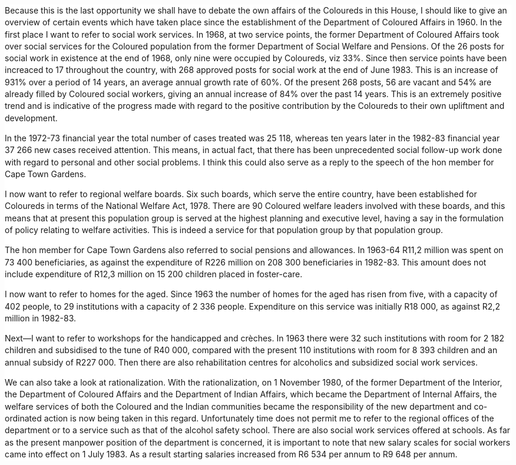 <p>Because this is the last opportunity we shall have to debate the own affairs of the Coloureds in this House, I should like to give an overview of certain events which have taken place since the establishment of the Department of Coloured Affairs in 1960. In the first place I want to refer to social work services. In 1968, at two service points, the former Department of Coloured Affairs took over social services for the Coloured population from the former Department of Social Welfare and Pensions. Of the 26 posts for social work in existence at the end of 1968, only nine were occupied by Coloureds, viz 33%. Since then service points have been increaced to 17 throughout the country, with 268 approved posts for social work at the end of June 1983. This is an increase of 931% over a period of 14 years, an average annual growth rate of 60%. Of the present 268 posts, 56 are vacant and 54% are already filled by Coloured social workers, giving an annual increase of 84% over the past 14 years. This is an extremely positive trend and is indicative of the progress made with regard to the positive contribution by the Coloureds to their own upliftment and development.</p>

<p>In the 1972-73 financial year the total number of cases treated was 25 118, whereas ten years later in the 1982-83 financial year 37 266 new cases received attention. This means, in actual fact, that there has been unprecedented social follow-up work done with <span class="col_5791-5792" refersTo="page_0228"/>regard to personal and other social problems. I think this could also serve as a reply to the speech of the hon member for Cape Town Gardens.</p>

<p>I now want to refer to regional welfare boards. Six such boards, which serve the entire country, have been established for Coloureds in terms of the National Welfare Act, 1978. There are 90 Coloured welfare leaders involved with these boards, and this means that at present this population group is served at the highest planning and executive level, having a say in the formulation of policy relating to welfare activities. This is indeed a service for that population group by that population group.</p>

<p>The hon member for Cape Town Gardens also referred to social pensions and allowances. In 1963-64 R11,2 million was spent on 73 400 beneficiaries, as against the expenditure of R226 million on 208 300 beneficiaries in 1982-83. This amount does not include expenditure of R12,3 million on 15 200 children placed in foster-care.</p>

<p>I now want to refer to homes for the aged. Since 1963 the number of homes for the aged has risen from five, with a capacity of 402 people, to 29 institutions with a capacity of 2 336 people. Expenditure on this service was initially R18 000, as against R2,2 million in 1982-83.</p>

<p>Next&#x2014;I want to refer to workshops for the handicapped and cr&#x00E8;ches. In 1963 there were 32 such institutions with room for 2 182 children and subsidised to the tune of R40 000, compared with the present 110 institutions with room for 8 393 children and an annual subsidy of R227 000. Then there are also rehabilitation centres for alcoholics and subsidized social work services.</p>

<p>We can also take a look at rationalization. With the rationalization, on 1 November 1980, of the former Department of the Interior, the Department of Coloured Affairs and the Department of Indian Affairs, which became the Department of Internal Affairs, the welfare services of both the Coloured and the Indian communities became the responsibility of the new department and co-ordinated action is now being taken in this regard. Unfortunately time does not permit me to refer to the regional offices of the department or to a service such as that of the alcohol safety school. There are also social work services offered at schools. As far as the present manpower position of the department is concerned, it is important to note that new salary scales for social workers came into effect on 1 July 1983. As a result starting salaries increased from R6 534 per annum to R9 648 per annum.</p>
